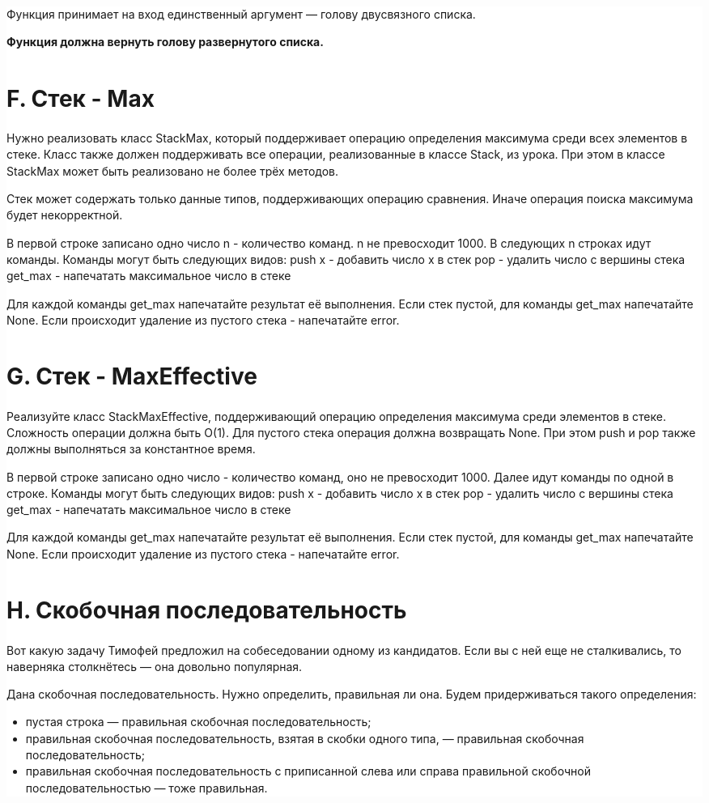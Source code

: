 Функция принимает на вход единственный аргумент — голову двусвязного списка.

**Функция должна вернуть голову развернутого списка.**

# F. Стек - Max
Нужно реализовать класс StackMax, который поддерживает операцию определения 
максимума среди всех элементов в стеке. Класс также должен поддерживать 
все операции, реализованные в классе Stack, из урока. 
При этом в классе StackMax может быть реализовано не более трёх методов.

Стек может содержать только данные типов, поддерживающих операцию сравнения. 
Иначе операция поиска максимума будет некорректной.

В первой строке записано одно число n - количество команд. 
n не превосходит 1000. В следующих n строках идут команды. 
Команды могут быть следующих видов:
push x - добавить число x в стек
pop - удалить число с вершины стека
get_max - напечатать максимальное число в стеке


Для каждой команды get_max напечатайте результат её выполнения. 
Если стек пустой, для команды get_max напечатайте None. 
Если происходит удаление из пустого стека - напечатайте error. 

# G. Стек - MaxEffective

Реализуйте класс StackMaxEffective, поддерживающий операцию определения 
максимума среди элементов в стеке. Сложность операции должна быть O(1). 
Для пустого стека операция должна возвращать None. 
При этом push и pop также должны выполняться за константное время.

В первой строке записано одно число - количество команд, 
оно не превосходит 1000. Далее идут команды по одной в строке. 
Команды могут быть следующих видов:
push x - добавить число x в стек
pop - удалить число с вершины стека
get_max - напечатать максимальное число в стеке

Для каждой команды get_max напечатайте результат её выполнения. 
Если стек пустой, для команды get_max напечатайте None. 
Если происходит удаление из пустого стека - напечатайте error.

# H. Скобочная последовательность
Вот какую задачу Тимофей предложил на собеседовании одному из кандидатов. 
Если вы с ней еще не сталкивались, то наверняка столкнётесь — она довольно 
популярная.

Дана скобочная последовательность. Нужно определить, правильная ли она.
Будем придерживаться такого определения:
- пустая строка — правильная скобочная последовательность;
- правильная скобочная последовательность, 
взятая в скобки одного типа, — правильная скобочная последовательность;
- правильная скобочная последовательность с приписанной слева или справа 
правильной скобочной последовательностью — тоже правильная.
